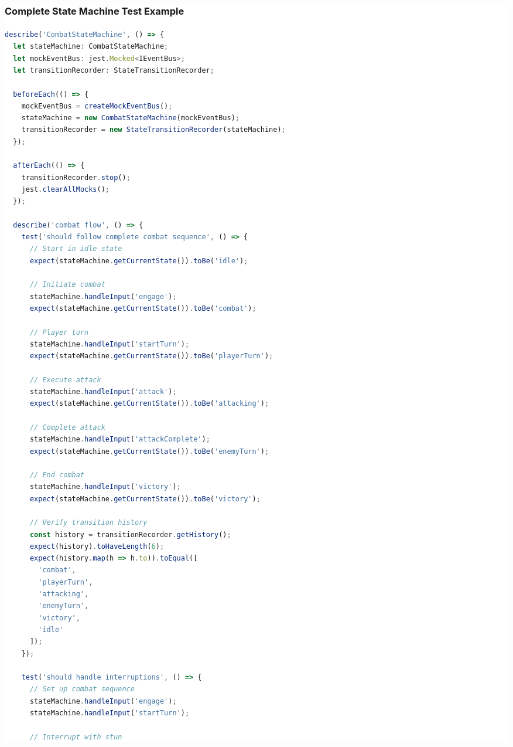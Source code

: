 ### Complete State Machine Test Example

```typescript
describe('CombatStateMachine', () => {
  let stateMachine: CombatStateMachine;
  let mockEventBus: jest.Mocked<IEventBus>;
  let transitionRecorder: StateTransitionRecorder;
  
  beforeEach(() => {
    mockEventBus = createMockEventBus();
    stateMachine = new CombatStateMachine(mockEventBus);
    transitionRecorder = new StateTransitionRecorder(stateMachine);
  });
  
  afterEach(() => {
    transitionRecorder.stop();
    jest.clearAllMocks();
  });
  
  describe('combat flow', () => {
    test('should follow complete combat sequence', () => {
      // Start in idle state
      expect(stateMachine.getCurrentState()).toBe('idle');
      
      // Initiate combat
      stateMachine.handleInput('engage');
      expect(stateMachine.getCurrentState()).toBe('combat');
      
      // Player turn
      stateMachine.handleInput('startTurn');
      expect(stateMachine.getCurrentState()).toBe('playerTurn');
      
      // Execute attack
      stateMachine.handleInput('attack');
      expect(stateMachine.getCurrentState()).toBe('attacking');
      
      // Complete attack
      stateMachine.handleInput('attackComplete');
      expect(stateMachine.getCurrentState()).toBe('enemyTurn');
      
      // End combat
      stateMachine.handleInput('victory');
      expect(stateMachine.getCurrentState()).toBe('victory');
      
      // Verify transition history
      const history = transitionRecorder.getHistory();
      expect(history).toHaveLength(6);
      expect(history.map(h => h.to)).toEqual([
        'combat',
        'playerTurn',
        'attacking',
        'enemyTurn',
        'victory',
        'idle'
      ]);
    });
    
    test('should handle interruptions', () => {
      // Set up combat sequence
      stateMachine.handleInput('engage');
      stateMachine.handleInput('startTurn');
      
      // Interrupt with stun
```